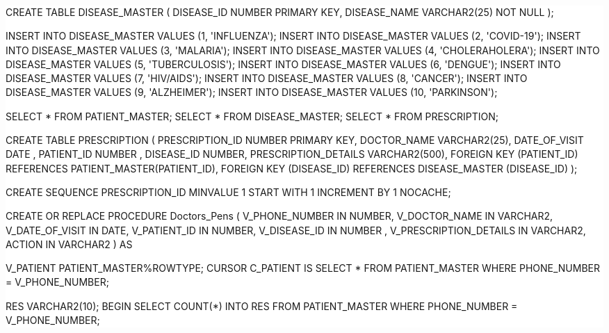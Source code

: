 
CREATE TABLE DISEASE_MASTER 
(
DISEASE_ID NUMBER PRIMARY KEY,
DISEASE_NAME VARCHAR2(25) NOT NULL
);


INSERT INTO DISEASE_MASTER  VALUES (1, 'INFLUENZA');
INSERT INTO DISEASE_MASTER  VALUES (2, 'COVID-19');
INSERT INTO DISEASE_MASTER  VALUES (3, 'MALARIA');
INSERT INTO DISEASE_MASTER  VALUES (4, 'CHOLERAHOLERA');
INSERT INTO DISEASE_MASTER  VALUES (5, 'TUBERCULOSIS');
INSERT INTO DISEASE_MASTER  VALUES (6, 'DENGUE');
INSERT INTO DISEASE_MASTER  VALUES (7, 'HIV/AIDS');
INSERT INTO DISEASE_MASTER  VALUES (8, 'CANCER');
INSERT INTO DISEASE_MASTER  VALUES (9, 'ALZHEIMER');
INSERT INTO DISEASE_MASTER  VALUES (10, 'PARKINSON');


SELECT * FROM PATIENT_MASTER;
SELECT * FROM DISEASE_MASTER;
SELECT * FROM PRESCRIPTION;


CREATE TABLE PRESCRIPTION
(
PRESCRIPTION_ID NUMBER PRIMARY KEY,
DOCTOR_NAME VARCHAR2(25),
DATE_OF_VISIT DATE ,
PATIENT_ID NUMBER ,
DISEASE_ID NUMBER,
PRESCRIPTION_DETAILS VARCHAR2(500),
FOREIGN KEY (PATIENT_ID) REFERENCES PATIENT_MASTER(PATIENT_ID),
FOREIGN KEY (DISEASE_ID) REFERENCES DISEASE_MASTER (DISEASE_ID)
);

CREATE SEQUENCE PRESCRIPTION_ID MINVALUE 1 START WITH 1 INCREMENT BY 1 NOCACHE;


CREATE OR REPLACE PROCEDURE Doctors_Pens 
(
V_PHONE_NUMBER IN NUMBER,
V_DOCTOR_NAME IN  VARCHAR2,
V_DATE_OF_VISIT IN  DATE,
V_PATIENT_ID IN NUMBER,
V_DISEASE_ID IN NUMBER ,
V_PRESCRIPTION_DETAILS IN VARCHAR2,
ACTION IN VARCHAR2
)
AS

V_PATIENT PATIENT_MASTER%ROWTYPE;
CURSOR C_PATIENT IS SELECT * FROM PATIENT_MASTER WHERE PHONE_NUMBER = V_PHONE_NUMBER;

RES VARCHAR2(10);
BEGIN
SELECT COUNT(*) INTO RES FROM PATIENT_MASTER WHERE PHONE_NUMBER = V_PHONE_NUMBER;
